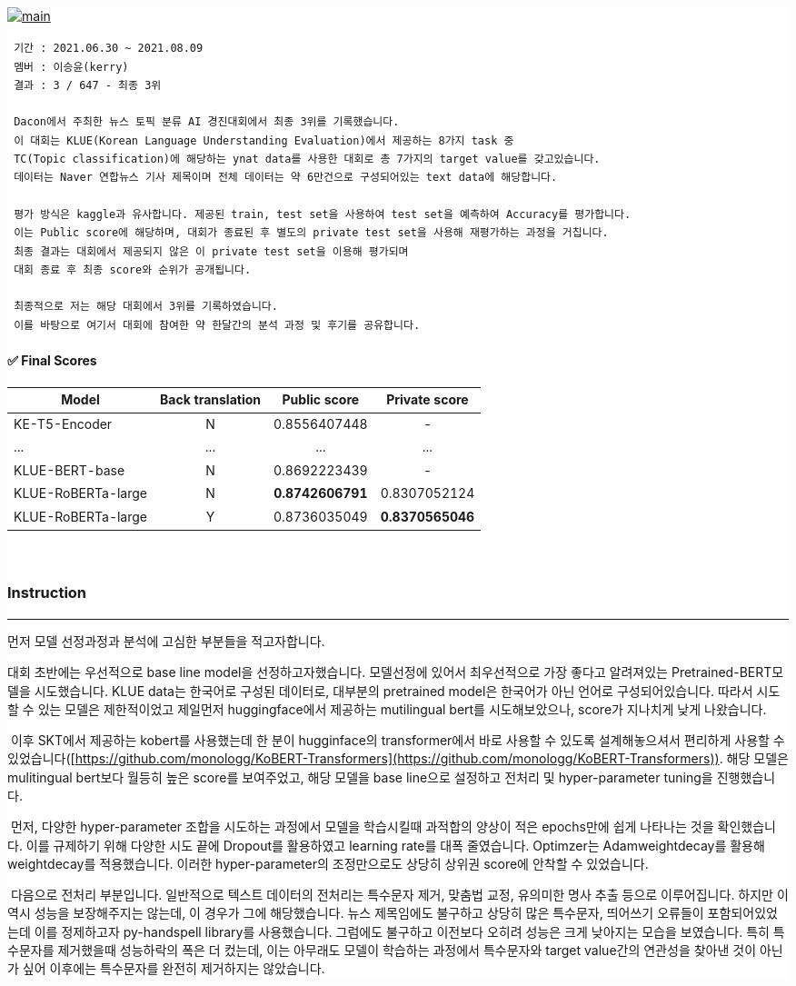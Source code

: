 [![main](https://user-images.githubusercontent.com/55730591/145703432-3c949e4a-6da1-4d28-9144-ddf3030b1128.png)](https://www.dacon.io/competitions/official/235747/overview/description)

     기간 : 2021.06.30 ~ 2021.08.09 
     멤버 : 이승윤(kerry)
     결과 : 3 / 647 - 최종 3위

     Dacon에서 주최한 뉴스 토픽 분류 AI 경진대회에서 최종 3위를 기록했습니다. 
     이 대회는 KLUE(Korean Language Understanding Evaluation)에서 제공하는 8가지 task 중 
     TC(Topic classification)에 해당하는 ynat data를 사용한 대회로 총 7가지의 target value를 갖고있습니다.
     데이터는 Naver 연합뉴스 기사 제목이며 전체 데이터는 약 6만건으로 구성되어있는 text data에 해당합니다. 

     평가 방식은 kaggle과 유사합니다. 제공된 train, test set을 사용하여 test set을 예측하여 Accuracy를 평가합니다. 
     이는 Public score에 해당하며, 대회가 종료된 후 별도의 private test set을 사용해 재평가하는 과정을 거칩니다. 
     최종 결과는 대회에서 제공되지 않은 이 private test set을 이용해 평가되며 
     대회 종료 후 최종 score와 순위가 공개됩니다.

     최종적으로 저는 해당 대회에서 3위를 기록하였습니다. 
     이를 바탕으로 여기서 대회에 참여한 약 한달간의 분석 과정 및 후기를 공유합니다. 

#### ✅ **Final Scores**

| Model | Back translation | Public score | Private score |
| ---------- | :---------: | :----------: | :----------: |
| KE-T5-Encoder | N | 0.8556407448 | - |
| ... | ... | ... | ... |
| KLUE-BERT-base | N | 0.8692223439 | - |
| KLUE-RoBERTa-large | N | **0.8742606791** | 0.8307052124 | 
| KLUE-RoBERTa-large | Y | 0.8736035049 | **0.8370565046** |
<br/>


### **Instruction**

---

  먼저 모델 선정과정과 분석에 고심한 부분들을 적고자합니다.

 대회 초반에는 우선적으로 base line model을 선정하고자했습니다. 모델선정에 있어서 최우선적으로 가장 좋다고 알려져있는 Pretrained-BERT모델을 시도했습니다. KLUE data는 한국어로 구성된 데이터로, 대부분의 pretrained model은 한국어가 아닌 언어로 구성되어있습니다. 따라서 시도할 수 있는 모델은 제한적이었고 제일먼저 huggingface에서 제공하는 mutilingual bert를 시도해보았으나, score가 지나치게 낮게 나왔습니다. 

 이후 SKT에서 제공하는 kobert를 사용했는데 한 분이 hugginface의 transformer에서 바로 사용할 수 있도록 설계해놓으셔서 편리하게 사용할 수 있었습니다([https://github.com/monologg/KoBERT-Transformers](https://github.com/monologg/KoBERT-Transformers)). 해당 모델은 mulitingual bert보다 월등히 높은 score를 보여주었고, 해당 모델을 base line으로 설정하고 전처리 및 hyper-parameter tuning을 진행했습니다. 

 먼저, 다양한 hyper-parameter 조합을 시도하는 과정에서 모델을 학습시킬때 과적합의 양상이 적은 epochs만에 쉽게 나타나는 것을 확인했습니다. 이를 규제하기 위해 다양한 시도 끝에 Dropout를 활용하였고 learning rate를 대폭 줄였습니다. Optimzer는 Adamweightdecay를 활용해 weightdecay를 적용했습니다. 이러한 hyper-parameter의 조정만으로도 상당히 상위권 score에 안착할 수 있었습니다.

 다음으로 전처리 부분입니다. 일반적으로 텍스트 데이터의 전처리는 특수문자 제거, 맞춤법 교정, 유의미한 명사 추출 등으로 이루어집니다. 하지만 이 역시 성능을 보장해주지는 않는데, 이 경우가 그에 해당했습니다. 뉴스 제목임에도 불구하고 상당히 많은 특수문자, 띄어쓰기 오류들이 포함되어있었는데 이를 정제하고자 py-handspell library를 사용했습니다. 그럼에도 불구하고 이전보다 오히려 성능은 크게 낮아지는 모습을 보였습니다. 특히 특수문자를 제거했을때 성능하락의 폭은 더 컸는데, 이는 아무래도 모델이 학습하는 과정에서 특수문자와 target value간의 연관성을 찾아낸 것이 아닌가 싶어 이후에는 특수문자를 완전히 제거하지는 않았습니다.
